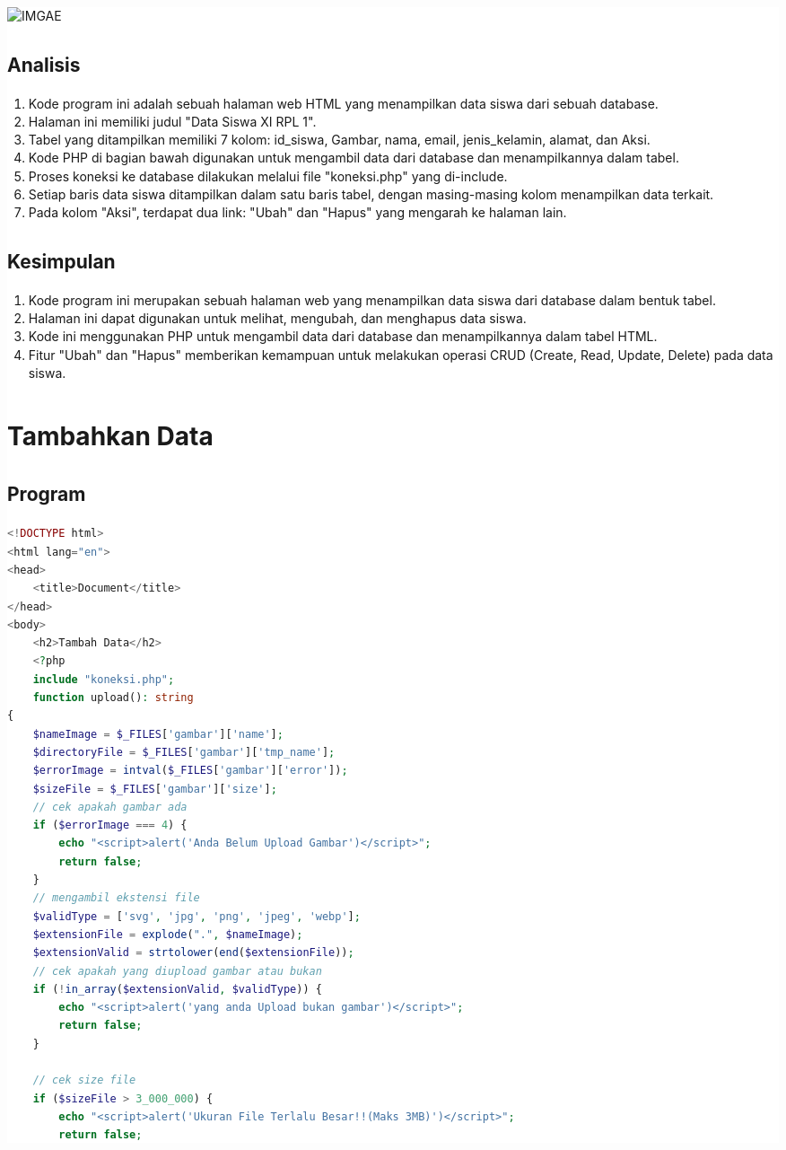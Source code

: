 ![IMGAE](ASET/d2.png)

## Analisis
1. Kode program ini adalah sebuah halaman web HTML yang menampilkan data siswa dari sebuah database.
2. Halaman ini memiliki judul "Data Siswa XI RPL 1".
3. Tabel yang ditampilkan memiliki 7 kolom: id_siswa, Gambar, nama, email, jenis_kelamin, alamat, dan Aksi.
4. Kode PHP di bagian bawah digunakan untuk mengambil data dari database dan menampilkannya dalam tabel.
5. Proses koneksi ke database dilakukan melalui file "koneksi.php" yang di-include.
6. Setiap baris data siswa ditampilkan dalam satu baris tabel, dengan masing-masing kolom menampilkan data terkait.
7. Pada kolom "Aksi", terdapat dua link: "Ubah" dan "Hapus" yang mengarah ke halaman lain.
## Kesimpulan
1. Kode program ini merupakan sebuah halaman web yang menampilkan data siswa dari database dalam bentuk tabel.
2. Halaman ini dapat digunakan untuk melihat, mengubah, dan menghapus data siswa.
3. Kode ini menggunakan PHP untuk mengambil data dari database dan menampilkannya dalam tabel HTML.
4. Fitur "Ubah" dan "Hapus" memberikan kemampuan untuk melakukan operasi CRUD (Create, Read, Update, Delete) pada data siswa.

# Tambahkan Data
## Program
```php
<!DOCTYPE html>
<html lang="en">
<head>
    <title>Document</title>
</head>
<body>
    <h2>Tambah Data</h2>
    <?php
    include "koneksi.php";
    function upload(): string
{
    $nameImage = $_FILES['gambar']['name'];
    $directoryFile = $_FILES['gambar']['tmp_name'];
    $errorImage = intval($_FILES['gambar']['error']);
    $sizeFile = $_FILES['gambar']['size'];
    // cek apakah gambar ada
    if ($errorImage === 4) {
        echo "<script>alert('Anda Belum Upload Gambar')</script>";
        return false;
    }
    // mengambil ekstensi file
    $validType = ['svg', 'jpg', 'png', 'jpeg', 'webp'];
    $extensionFile = explode(".", $nameImage);
    $extensionValid = strtolower(end($extensionFile));
    // cek apakah yang diupload gambar atau bukan
    if (!in_array($extensionValid, $validType)) {
        echo "<script>alert('yang anda Upload bukan gambar')</script>";
        return false;
    }

    // cek size file
    if ($sizeFile > 3_000_000) {
        echo "<script>alert('Ukuran File Terlalu Besar!!(Maks 3MB)')</script>";
        return false;
```